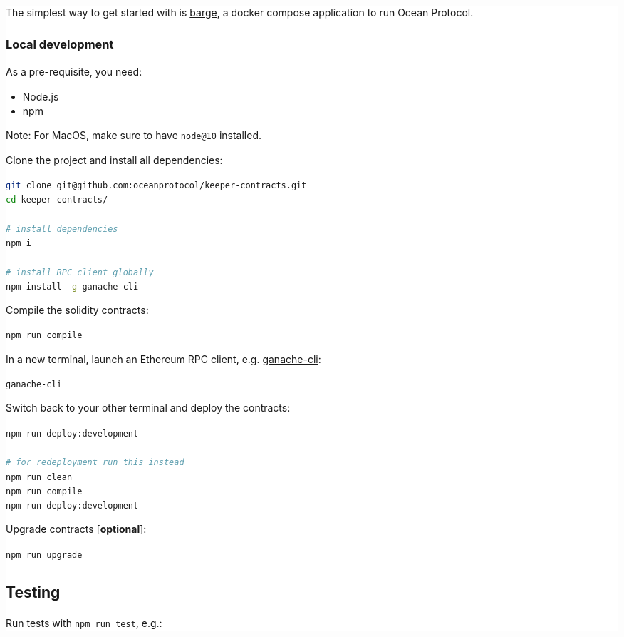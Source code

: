 The simplest way to get started with is [barge](https://github.com/oceanprotocol/barge), a docker compose application to run Ocean Protocol.

### Local development

As a pre-requisite, you need:

- Node.js
- npm

Note: For MacOS, make sure to have `node@10` installed.

Clone the project and install all dependencies:

```bash
git clone git@github.com:oceanprotocol/keeper-contracts.git
cd keeper-contracts/

# install dependencies
npm i

# install RPC client globally
npm install -g ganache-cli
```

Compile the solidity contracts:

```bash
npm run compile
```

In a new terminal, launch an Ethereum RPC client, e.g. [ganache-cli](https://github.com/trufflesuite/ganache-cli):

```bash
ganache-cli
```

Switch back to your other terminal and deploy the contracts:

```bash
npm run deploy:development

# for redeployment run this instead
npm run clean
npm run compile
npm run deploy:development
```

Upgrade contracts [**optional**]:
```bash
npm run upgrade
```

## Testing

Run tests with `npm run test`, e.g.:
